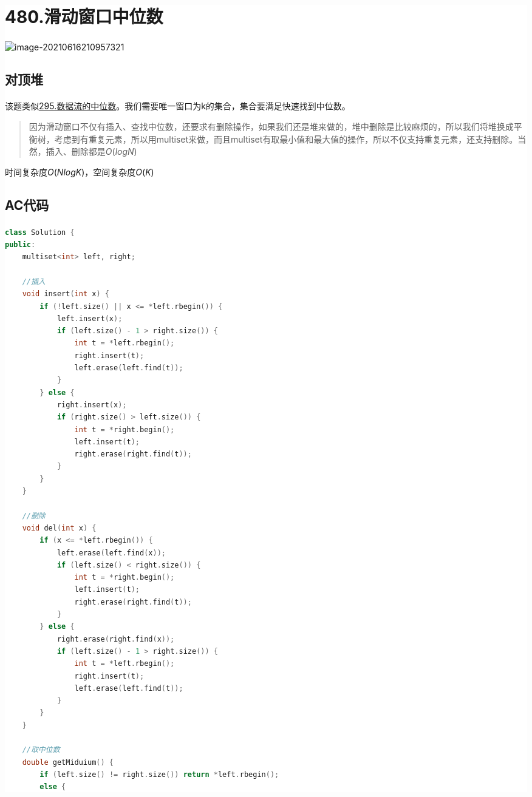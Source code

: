 # 480.滑动窗口中位数

![image-20210616210957321](https://gitee.com/xddadd/cloud-image/raw/master/image-20210616210957321.png)

## 对顶堆

该题类似[295.数据流的中位数](https://www.acwing.com/solution/content/52219/)。我们需要唯一窗口为k的集合，集合要满足快速找到中位数。

> 因为滑动窗口不仅有插入、查找中位数，还要求有删除操作，如果我们还是堆来做的，堆中删除是比较麻烦的，所以我们将堆换成平衡树，考虑到有重复元素，所以用multiset来做，而且multiset有取最小值和最大值的操作，所以不仅支持重复元素，还支持删除。当然，插入、删除都是$O(logN)$

时间复杂度$O(NlogK)$，空间复杂度$O(K)$

## AC代码

```cpp
class Solution {
public:
    multiset<int> left, right;

    //插入
    void insert(int x) {
        if (!left.size() || x <= *left.rbegin()) {
            left.insert(x);
            if (left.size() - 1 > right.size()) {
                int t = *left.rbegin();
                right.insert(t);
                left.erase(left.find(t));
            }
        } else {
            right.insert(x);
            if (right.size() > left.size()) {
                int t = *right.begin();
                left.insert(t);
                right.erase(right.find(t));
            }
        }
    }

    //删除
    void del(int x) {
        if (x <= *left.rbegin()) {
            left.erase(left.find(x));
            if (left.size() < right.size()) {
                int t = *right.begin();
                left.insert(t);
                right.erase(right.find(t));
            }
        } else {
            right.erase(right.find(x));
            if (left.size() - 1 > right.size()) {
                int t = *left.rbegin();
                right.insert(t);
                left.erase(left.find(t));
            }
        }
    }

    //取中位数
    double getMiduium() {
        if (left.size() != right.size()) return *left.rbegin();
        else {
```